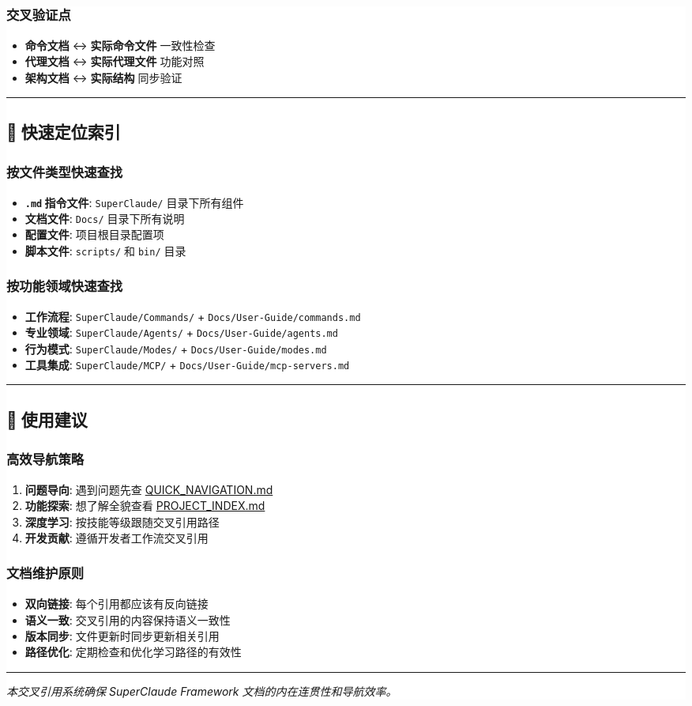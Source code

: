 ### 交叉验证点
- **命令文档** ↔ **实际命令文件** 一致性检查
- **代理文档** ↔ **实际代理文件** 功能对照
- **架构文档** ↔ **实际结构** 同步验证

---

## 📍 快速定位索引

### 按文件类型快速查找
- **`.md` 指令文件**: `SuperClaude/` 目录下所有组件
- **文档文件**: `Docs/` 目录下所有说明
- **配置文件**: 项目根目录配置项
- **脚本文件**: `scripts/` 和 `bin/` 目录

### 按功能领域快速查找
- **工作流程**: `SuperClaude/Commands/` + `Docs/User-Guide/commands.md`
- **专业领域**: `SuperClaude/Agents/` + `Docs/User-Guide/agents.md`  
- **行为模式**: `SuperClaude/Modes/` + `Docs/User-Guide/modes.md`
- **工具集成**: `SuperClaude/MCP/` + `Docs/User-Guide/mcp-servers.md`

---

## 🎯 使用建议

### 高效导航策略
1. **问题导向**: 遇到问题先查 [QUICK_NAVIGATION.md](QUICK_NAVIGATION.md)
2. **功能探索**: 想了解全貌查看 [PROJECT_INDEX.md](PROJECT_INDEX.md)  
3. **深度学习**: 按技能等级跟随交叉引用路径
4. **开发贡献**: 遵循开发者工作流交叉引用

### 文档维护原则
- **双向链接**: 每个引用都应该有反向链接
- **语义一致**: 交叉引用的内容保持语义一致性  
- **版本同步**: 文件更新时同步更新相关引用
- **路径优化**: 定期检查和优化学习路径的有效性

---

*本交叉引用系统确保 SuperClaude Framework 文档的内在连贯性和导航效率。*
